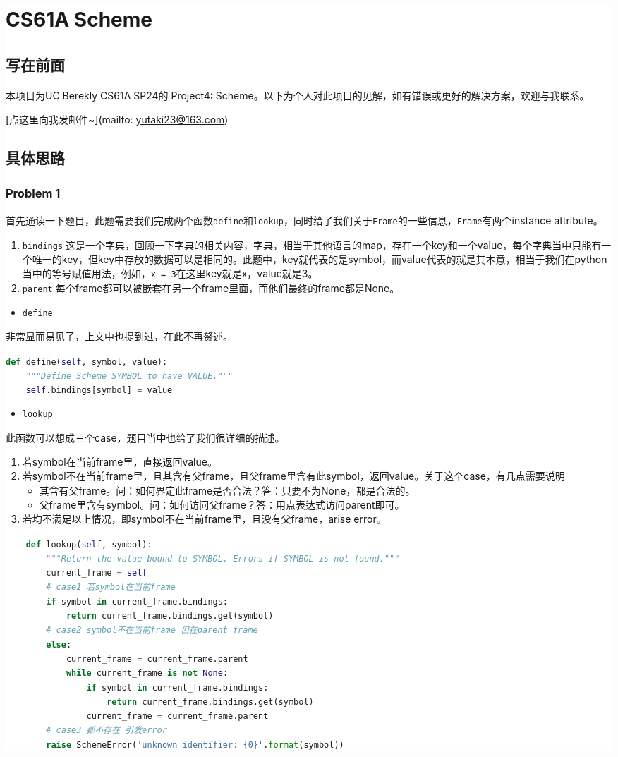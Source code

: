 # CS61A Scheme

## 写在前面

本项目为UC Berekly CS61A SP24的 Project4: Scheme。以下为个人对此项目的见解，如有错误或更好的解决方案，欢迎与我联系。

[点这里向我发邮件~](mailto: yutaki23@163.com)

## 具体思路

### Problem 1

首先通读一下题目，此题需要我们完成两个函数`define`和`lookup`，同时给了我们关于`Frame`的一些信息，`Frame`有两个instance attribute。

1. `bindings` 这是一个字典，回顾一下字典的相关内容，字典，相当于其他语言的map，存在一个key和一个value，每个字典当中只能有一个唯一的key，但key中存放的数据可以是相同的。此题中，key就代表的是symbol，而value代表的就是其本意，相当于我们在python当中的等号赋值用法，例如，`x = 3`在这里key就是x，value就是3。
1. `parent` 每个frame都可以被嵌套在另一个frame里面，而他们最终的frame都是None。

- `define`

非常显而易见了，上文中也提到过，在此不再赘述。

```python
def define(self, symbol, value):
    """Define Scheme SYMBOL to have VALUE."""
    self.bindings[symbol] = value
```

- `lookup`

此函数可以想成三个case，题目当中也给了我们很详细的描述。

1. 若symbol在当前frame里，直接返回value。
2. 若symbol不在当前frame里，且其含有父frame，且父frame里含有此symbol，返回value。关于这个case，有几点需要说明
    - 其含有父frame。问：如何界定此frame是否合法？答：只要不为None，都是合法的。
    - 父frame里含有symbol。问：如何访问父frame？答：用点表达式访问parent即可。
3. 若均不满足以上情况，即symbol不在当前frame里，且没有父frame，arise error。

```python
    def lookup(self, symbol):
        """Return the value bound to SYMBOL. Errors if SYMBOL is not found."""
        current_frame = self
        # case1 若symbol在当前frame
        if symbol in current_frame.bindings:
            return current_frame.bindings.get(symbol)
        # case2 symbol不在当前frame 但在parent frame
        else:
            current_frame = current_frame.parent
            while current_frame is not None:
                if symbol in current_frame.bindings:
                    return current_frame.bindings.get(symbol)
                current_frame = current_frame.parent
        # case3 都不存在 引发error
        raise SchemeError('unknown identifier: {0}'.format(symbol))
```
